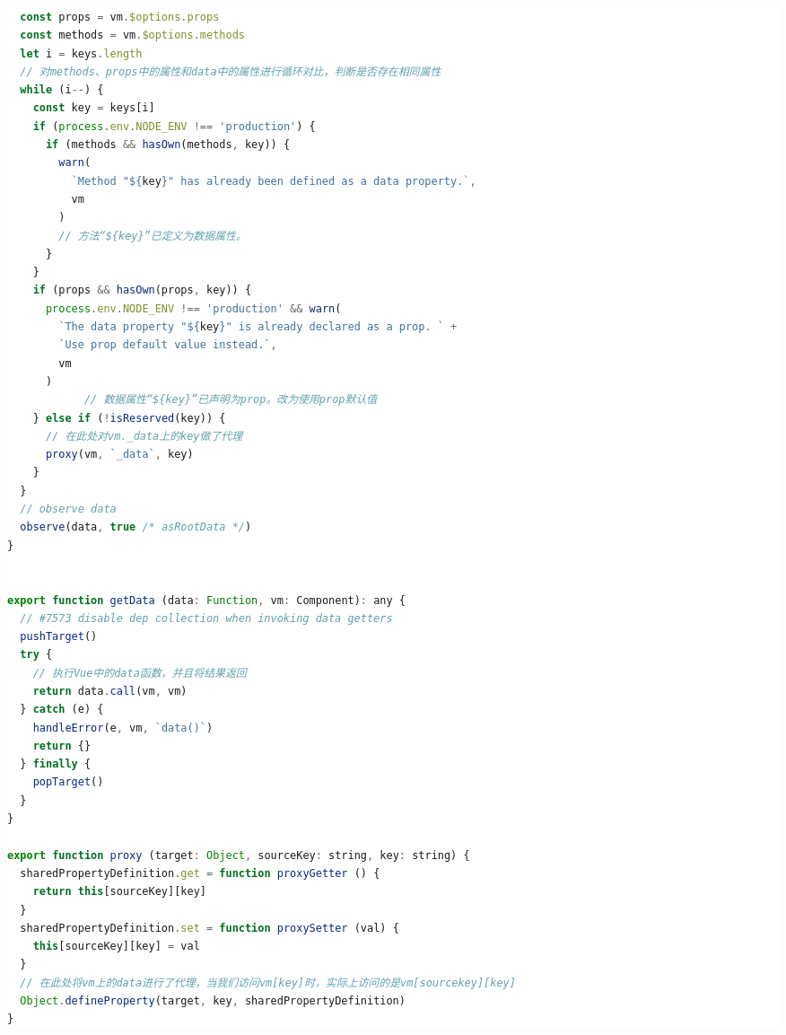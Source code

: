 ```JavaScript
  const props = vm.$options.props
  const methods = vm.$options.methods
  let i = keys.length
  // 对methods、props中的属性和data中的属性进行循环对比，判断是否存在相同属性
  while (i--) {
    const key = keys[i]
    if (process.env.NODE_ENV !== 'production') {
      if (methods && hasOwn(methods, key)) {
        warn(
          `Method "${key}" has already been defined as a data property.`,
          vm
        )
        // 方法“${key}”已定义为数据属性。
      }
    }
    if (props && hasOwn(props, key)) {
      process.env.NODE_ENV !== 'production' && warn(
        `The data property "${key}" is already declared as a prop. ` +
        `Use prop default value instead.`,
        vm
      )
			// 数据属性“${key}”已声明为prop。改为使用prop默认值
    } else if (!isReserved(key)) {
      // 在此处对vm._data上的key做了代理
      proxy(vm, `_data`, key)
    }
  }
  // observe data
  observe(data, true /* asRootData */)
}


export function getData (data: Function, vm: Component): any {
  // #7573 disable dep collection when invoking data getters
  pushTarget()
  try {
    // 执行Vue中的data函数，并且将结果返回
    return data.call(vm, vm)
  } catch (e) {
    handleError(e, vm, `data()`)
    return {}
  } finally {
    popTarget()
  }
}

export function proxy (target: Object, sourceKey: string, key: string) {
  sharedPropertyDefinition.get = function proxyGetter () {
    return this[sourceKey][key]
  }
  sharedPropertyDefinition.set = function proxySetter (val) {
    this[sourceKey][key] = val
  }
  // 在此处将vm上的data进行了代理，当我们访问vm[key]时，实际上访问的是vm[sourcekey][key]
  Object.defineProperty(target, key, sharedPropertyDefinition)
}
```
